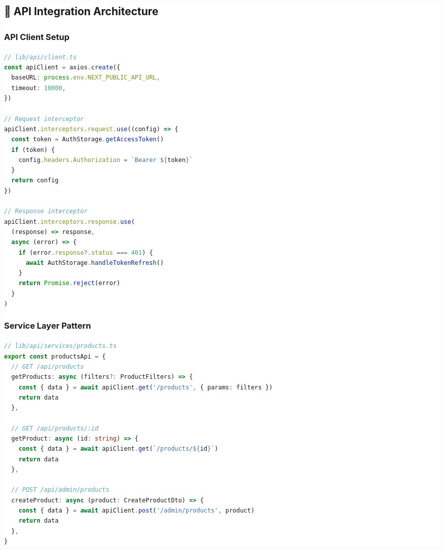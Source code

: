 ## 🔌 API Integration Architecture

### API Client Setup
```typescript
// lib/api/client.ts
const apiClient = axios.create({
  baseURL: process.env.NEXT_PUBLIC_API_URL,
  timeout: 10000,
})

// Request interceptor
apiClient.interceptors.request.use((config) => {
  const token = AuthStorage.getAccessToken()
  if (token) {
    config.headers.Authorization = `Bearer ${token}`
  }
  return config
})

// Response interceptor  
apiClient.interceptors.response.use(
  (response) => response,
  async (error) => {
    if (error.response?.status === 401) {
      await AuthStorage.handleTokenRefresh()
    }
    return Promise.reject(error)
  }
)
```

### Service Layer Pattern
```typescript
// lib/api/services/products.ts
export const productsApi = {
  // GET /api/products
  getProducts: async (filters?: ProductFilters) => {
    const { data } = await apiClient.get('/products', { params: filters })
    return data
  },
  
  // GET /api/products/:id
  getProduct: async (id: string) => {
    const { data } = await apiClient.get(`/products/${id}`)
    return data
  },
  
  // POST /api/admin/products
  createProduct: async (product: CreateProductDto) => {
    const { data } = await apiClient.post('/admin/products', product)
    return data
  },
}
```

